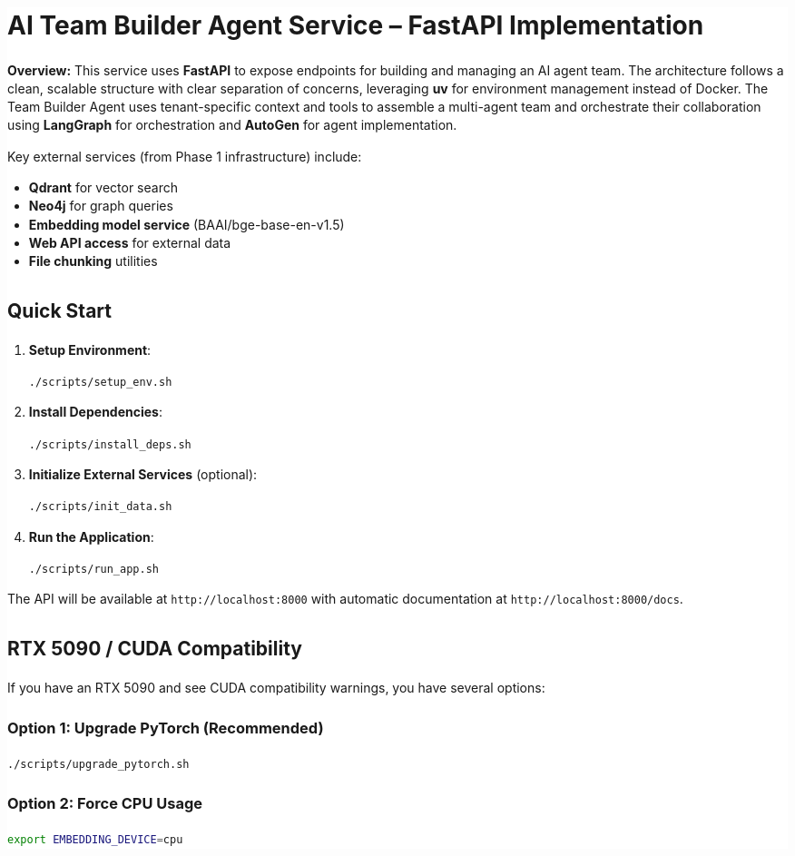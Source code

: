 # AI Team Builder Agent Service – FastAPI Implementation

**Overview:** This service uses **FastAPI** to expose endpoints for building and managing an AI agent team. The architecture follows a clean, scalable structure with clear separation of concerns, leveraging **uv** for environment management instead of Docker. The Team Builder Agent uses tenant-specific context and tools to assemble a multi-agent team and orchestrate their collaboration using **LangGraph** for orchestration and **AutoGen** for agent implementation.

Key external services (from Phase 1 infrastructure) include:
- **Qdrant** for vector search 
- **Neo4j** for graph queries
- **Embedding model service** (BAAI/bge-base-en-v1.5)
- **Web API access** for external data
- **File chunking** utilities

## Quick Start

1. **Setup Environment**:
   ```bash
   ./scripts/setup_env.sh
   ```

2. **Install Dependencies**:
   ```bash
   ./scripts/install_deps.sh
   ```

3. **Initialize External Services** (optional):
   ```bash
   ./scripts/init_data.sh
   ```

4. **Run the Application**:
   ```bash
   ./scripts/run_app.sh
   ```

The API will be available at `http://localhost:8000` with automatic documentation at `http://localhost:8000/docs`.

## RTX 5090 / CUDA Compatibility

If you have an RTX 5090 and see CUDA compatibility warnings, you have several options:

### Option 1: Upgrade PyTorch (Recommended)
```bash
./scripts/upgrade_pytorch.sh
```

### Option 2: Force CPU Usage
```bash
export EMBEDDING_DEVICE=cpu
```
